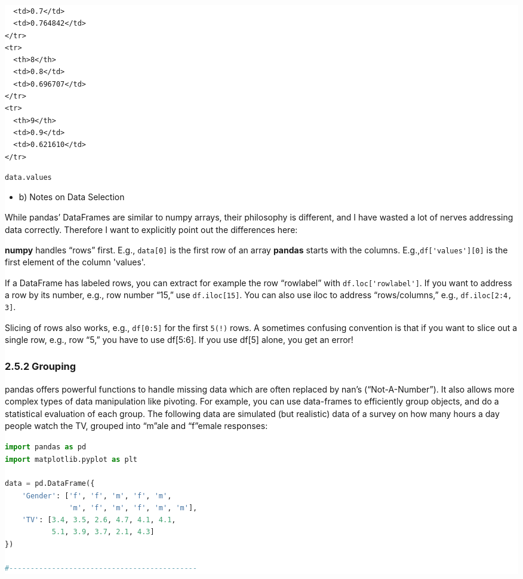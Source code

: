       <td>0.7</td>
      <td>0.764842</td>
    </tr>
    <tr>
      <th>8</th>
      <td>0.8</td>
      <td>0.696707</td>
    </tr>
    <tr>
      <th>9</th>
      <td>0.9</td>
      <td>0.621610</td>
    </tr>
  </tbody>
</table>
</div>




```python
data.values
```

  * b) Notes on Data Selection

While pandas’ DataFrames are similar to numpy arrays, their philosophy  is different, and I have wasted a lot of nerves addressing data correctly.
Therefore I want to explicitly point out the differences here:

__numpy__  handles “rows” first. E.g., ```data[0]``` is the first row of an array
__pandas__  starts with the columns. E.g.,```df['values'][0]``` is the first element of the column 'values'.

If a DataFrame has labeled rows, you can extract for example the row “rowlabel” with ```df.loc['rowlabel']```.
If you want to address a row by its number, e.g., row number “15,” use ```df.iloc[15]```.
You can also use iloc to address “rows/columns,” e.g., ```df.iloc[2:4,3]```.

Slicing of rows also works, e.g., ```df[0:5]``` for the first ```5(!)``` rows.
A sometimes confusing convention is that if you want to slice out a single row, e.g., row “5,” you have to use df[5:6].
If you use df[5] alone, you get an error!


### 2.5.2 Grouping

pandas offers powerful functions to handle missing data which are often replaced by nan’s (“Not-A-Number”).
It also allows more complex types of data manipulation like pivoting.
For example, you can use data-frames to efficiently group objects, and do a statistical evaluation of each group.
The following data are simulated (but realistic) data of a survey on how many hours a day people watch the TV, grouped into “m”ale and “f”emale responses:



```python
import pandas as pd
import matplotlib.pyplot as plt

data = pd.DataFrame({
    'Gender': ['f', 'f', 'm', 'f', 'm',
               'm', 'f', 'm', 'f', 'm', 'm'],
    'TV': [3.4, 3.5, 2.6, 4.7, 4.1, 4.1,
           5.1, 3.9, 3.7, 2.1, 4.3]
})

#--------------------------------------------

```